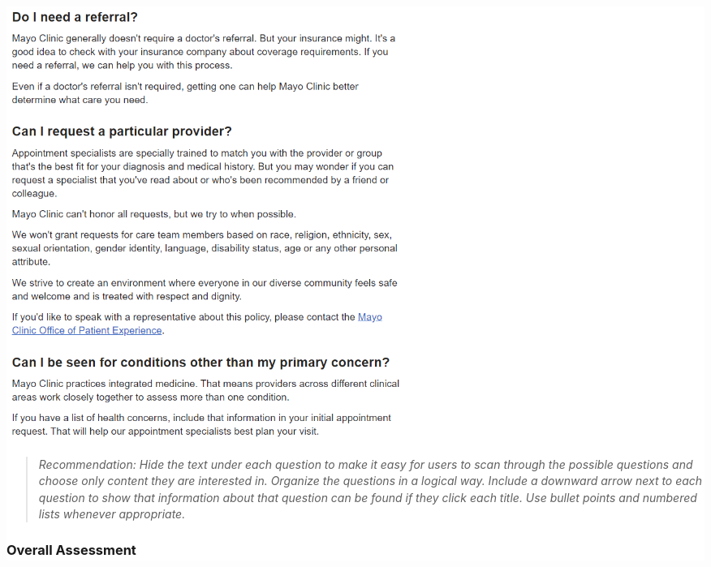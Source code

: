   <img src="../Images/appointment-faq.PNG" alt="Appointment FAQ page" width="500px"/>
</p>

> *Recommendation: Hide the text under each question to make it easy for users to scan through the possible questions and choose only content they are interested in. Organize the questions in a logical way. Include a downward arrow next to each question to show that information about that question can be found if they click each title. Use bullet points and numbered lists whenever appropriate.*

### Overall Assessment
